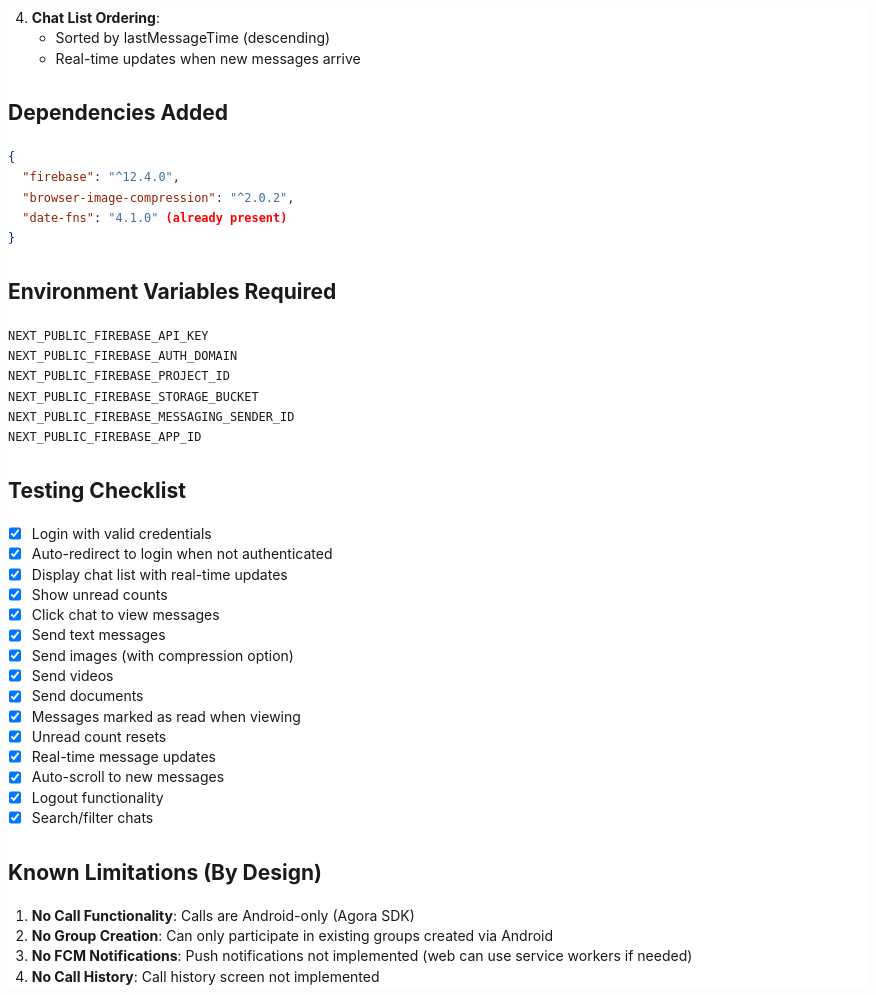 4. **Chat List Ordering**:
   - Sorted by lastMessageTime (descending)
   - Real-time updates when new messages arrive

## Dependencies Added

```json
{
  "firebase": "^12.4.0",
  "browser-image-compression": "^2.0.2",
  "date-fns": "4.1.0" (already present)
}
```

## Environment Variables Required

```
NEXT_PUBLIC_FIREBASE_API_KEY
NEXT_PUBLIC_FIREBASE_AUTH_DOMAIN
NEXT_PUBLIC_FIREBASE_PROJECT_ID
NEXT_PUBLIC_FIREBASE_STORAGE_BUCKET
NEXT_PUBLIC_FIREBASE_MESSAGING_SENDER_ID
NEXT_PUBLIC_FIREBASE_APP_ID
```

## Testing Checklist

- [x] Login with valid credentials
- [x] Auto-redirect to login when not authenticated
- [x] Display chat list with real-time updates
- [x] Show unread counts
- [x] Click chat to view messages
- [x] Send text messages
- [x] Send images (with compression option)
- [x] Send videos
- [x] Send documents
- [x] Messages marked as read when viewing
- [x] Unread count resets
- [x] Real-time message updates
- [x] Auto-scroll to new messages
- [x] Logout functionality
- [x] Search/filter chats

## Known Limitations (By Design)

1. **No Call Functionality**: Calls are Android-only (Agora SDK)
2. **No Group Creation**: Can only participate in existing groups created via Android
3. **No FCM Notifications**: Push notifications not implemented (web can use service workers if needed)
4. **No Call History**: Call history screen not implemented
